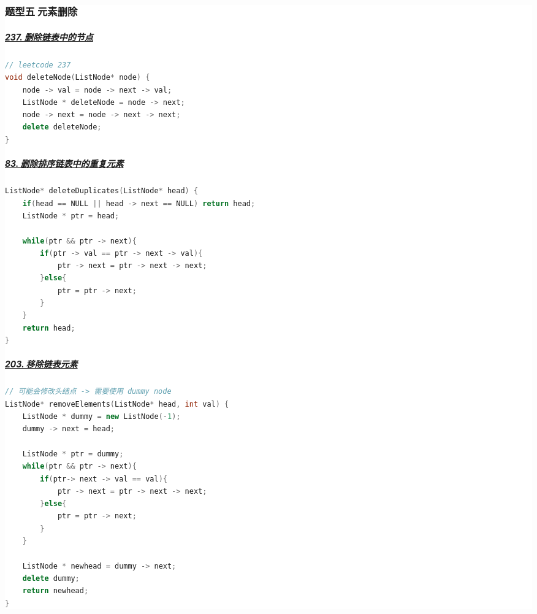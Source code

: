 


### 题型五 元素删除

##### [237. 删除链表中的节点](https://leetcode-cn.com/problems/delete-node-in-a-linked-list/)

~~~cpp
// leetcode 237
void deleteNode(ListNode* node) {
    node -> val = node -> next -> val;
    ListNode * deleteNode = node -> next;
    node -> next = node -> next -> next;
    delete deleteNode;
}
~~~

##### [83. 删除排序链表中的重复元素](https://leetcode-cn.com/problems/remove-duplicates-from-sorted-list/)

~~~cpp
ListNode* deleteDuplicates(ListNode* head) {
    if(head == NULL || head -> next == NULL) return head;
    ListNode * ptr = head;

    while(ptr && ptr -> next){
        if(ptr -> val == ptr -> next -> val){
            ptr -> next = ptr -> next -> next;
        }else{
            ptr = ptr -> next;
        }
    }
    return head;
}
~~~

##### [203. 移除链表元素](https://leetcode-cn.com/problems/remove-linked-list-elements/)

~~~cpp
// 可能会修改头结点 -> 需要使用 dummy node
ListNode* removeElements(ListNode* head, int val) {
    ListNode * dummy = new ListNode(-1);
    dummy -> next = head;

    ListNode * ptr = dummy;
    while(ptr && ptr -> next){
        if(ptr-> next -> val == val){
            ptr -> next = ptr -> next -> next;
        }else{
            ptr = ptr -> next;
        }
    }

    ListNode * newhead = dummy -> next;
    delete dummy;
    return newhead;
}
~~~
